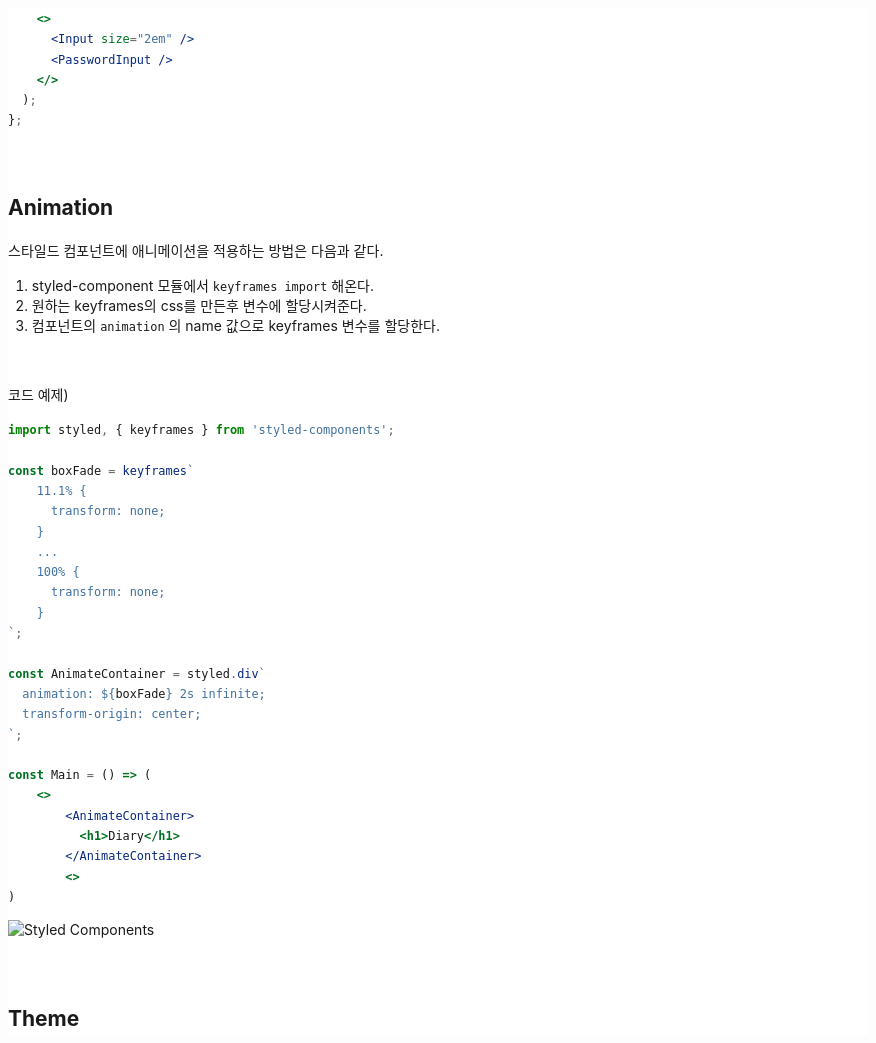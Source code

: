 ```jsx
    <>
      <Input size="2em" />
      <PasswordInput />
    </>
  );
};
```

<br>

## Animation

스타일드 컴포넌트에 애니메이션을 적용하는 방법은 다음과 같다.

1. styled-component 모듈에서 `keyframes import` 해온다.
2. 원하는 keyframes의 css를 만든후 변수에 할당시켜준다.
3. 컴포넌트의 `animation` 의 name 값으로 keyframes 변수를 할당한다.

<br>

코드 예제)

```jsx
import styled, { keyframes } from 'styled-components';

const boxFade = keyframes`
    11.1% {
      transform: none;
    }
    ...
    100% {
      transform: none;
    }
`;

const AnimateContainer = styled.div`
  animation: ${boxFade} 2s infinite;
  transform-origin: center;
`;

const Main = () => (
    <>
        <AnimateContainer>
          <h1>Diary</h1>
        </AnimateContainer>
		<>
)
```

![Styled Components](../Images/styled_component_animation/ezgif.com-gif-maker.gif)

<br>

## Theme
